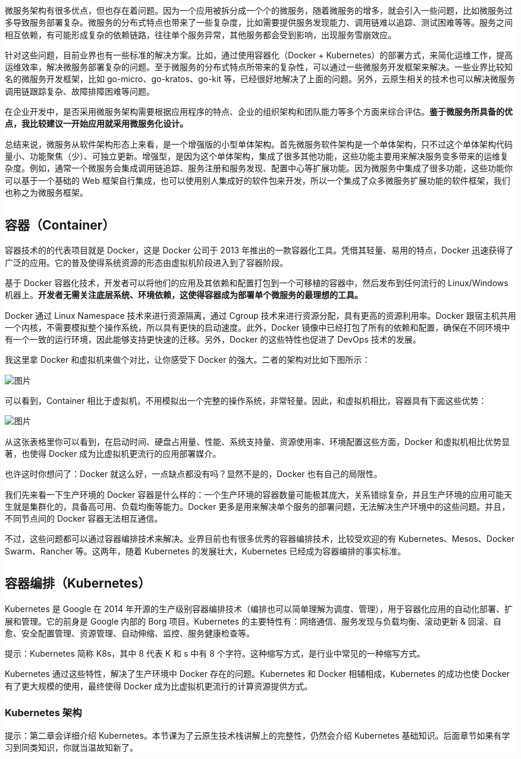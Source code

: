 微服务架构有很多优点，但也存在着问题。因为一个应用被拆分成一个个的微服务，随着微服务的增多，就会引入一些问题，比如微服务过多导致服务部署复杂。微服务的分布式特点也带来了一些复杂度，比如需要提供服务发现能力、调用链难以追踪、测试困难等等。服务之间相互依赖，有可能形成复杂的依赖链路，往往单个服务异常，其他服务都会受到影响，出现服务雪崩效应。

针对这些问题，目前业界也有一些标准的解决方案。比如，通过使用容器化（Docker + Kubernetes）的部署方式，来简化运维工作，提高运维效率，解决微服务部署复杂的问题。至于微服务的分布式特点所带来的复杂性，可以通过一些微服务开发框架来解决。一些业界比较知名的微服务开发框架，比如 go-micro、go-kratos、go-kit 等，已经很好地解决了上面的问题。另外，云原生相关的技术也可以解决微服务调用链跟踪复杂、故障排障困难等问题。

在企业开发中，是否采用微服务架构需要根据应用程序的特点、企业的组织架构和团队能力等多个方面来综合评估。**鉴于微服务所具备的优点，我比较建议一开始应用就采用微服务化设计。**

总结来说，微服务从软件架构形态上来看，是一个增强版的小型单体架构。首先微服务软件架构是一个单体架构，只不过这个单体架构代码量小、功能聚焦（少）、可独立更新。增强型，是因为这个单体架构，集成了很多其他功能，这些功能主要用来解决服务变多带来的运维复杂度。例如，通常一个微服务会集成调用链追踪、服务注册和服务发现、配置中心等扩展功能。因为微服务中集成了很多功能，这些功能你可以基于一个基础的 Web 框架自行集成，也可以使用别人集成好的软件包来开发，所以一个集成了众多微服务扩展功能的软件框架，我们也称之为微服务框架。

## 容器（Container）

容器技术的的代表项目就是 Docker，这是 Docker 公司于 2013 年推出的一款容器化工具。凭借其轻量、易用的特点，Docker 迅速获得了广泛的应用。它的普及使得系统资源的形态由虚拟机阶段进入到了容器阶段。

基于 Docker 容器化技术，开发者可以将他们的应用及其依赖和配置打包到一个可移植的容器中，然后发布到任何流行的 Linux/Windows 机器上。**开发者无需关注底层系统、环境依赖，这使得容器成为部署单个微服务的最理想的工具。**

Docker 通过 Linux Namespace 技术来进行资源隔离，通过 Cgroup 技术来进行资源分配，具有更高的资源利用率。Docker 跟宿主机共用一个内核，不需要模拟整个操作系统，所以具有更快的启动速度。此外，Docker 镜像中已经打包了所有的依赖和配置，确保在不同环境中有一个一致的运行环境，因此能够支持更快速的迁移。另外，Docker 的这些特性也促进了 DevOps 技术的发展。

我这里拿 Docker 和虚拟机来做个对比，让你感受下 Docker 的强大。二者的架构对比如下图所示：

![图片](https://static001.geekbang.org/resource/image/ba/2f/ba30365ab49a56a8b514717589d4ab2f.jpg?wh=1920x744)

可以看到，Container 相比于虚拟机，不用模拟出一个完整的操作系统，非常轻量。因此，和虚拟机相比，容器具有下面这些优势：

![图片](https://static001.geekbang.org/resource/image/cc/79/cc8f0b2yy23e51deb6fcfdb26cd0f279.jpg?wh=1504x790)

从这张表格里你可以看到，在启动时间、硬盘占用量、性能、系统支持量、资源使用率、环境配置这些方面，Docker 和虚拟机相比优势显著，也使得 Docker 成为比虚拟机更流行的应用部署媒介。

也许这时你想问了：Docker 就这么好，一点缺点都没有吗？显然不是的，Docker 也有自己的局限性。

我们先来看一下生产环境的 Docker 容器是什么样的：一个生产环境的容器数量可能极其庞大，关系错综复杂，并且生产环境的应用可能天生就是集群化的，具备高可用、负载均衡等能力。Docker 更多是用来解决单个服务的部署问题，无法解决生产环境中的这些问题。并且，不同节点间的 Docker 容器无法相互通信。

不过，这些问题都可以通过容器编排技术来解决。业界目前也有很多优秀的容器编排技术，比较受欢迎的有 Kubernetes、Mesos、Docker Swarm、Rancher 等。这两年，随着 Kubernetes 的发展壮大，Kubernetes 已经成为容器编排的事实标准。

## 容器编排（Kubernetes）

Kubernetes 是 Google 在 2014 年开源的生产级别容器编排技术（编排也可以简单理解为调度、管理），用于容器化应用的自动化部署、扩展和管理。它的前身是 Google 内部的 Borg 项目。Kubernetes 的主要特性有：网络通信、服务发现与负载均衡、滚动更新 &amp; 回滚、自愈、安全配置管理、资源管理、自动伸缩、监控、服务健康检查等。

提示：Kubernetes 简称 K8s，其中 8 代表 K 和 s 中有 8 个字符。这种缩写方式，是行业中常见的一种缩写方式。

Kubernetes 通过这些特性，解决了生产环境中 Docker 存在的问题。Kubernetes 和 Docker 相辅相成，Kubernetes 的成功也使 Docker 有了更大规模的使用，最终使得 Docker 成为比虚拟机更流行的计算资源提供方式。

### Kubernetes 架构

提示：第二章会详细介绍 Kubernetes。本节课为了云原生技术栈讲解上的完整性，仍然会介绍 Kubernetes 基础知识。后面章节如果有学习到同类知识，你就当温故知新了。
